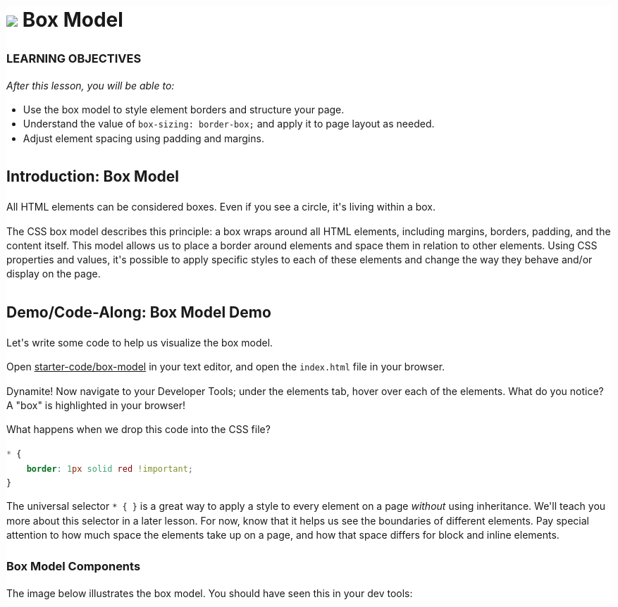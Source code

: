 # ![](https://ga-dash.s3.amazonaws.com/production/assets/logo-9f88ae6c9c3871690e33280fcf557f33.png) Box Model

### LEARNING OBJECTIVES
*After this lesson, you will be able to:*

- Use the box model to style element borders and structure your page.
- Understand the value of `box-sizing: border-box;` and apply it to page layout as needed.
- Adjust element spacing using padding and margins.


## Introduction: Box Model

All HTML elements can be considered boxes. Even if you see a circle, it's living within a box.

The CSS box model describes this principle: a box wraps around all HTML elements, including margins, borders, padding, and the content itself. This model allows us to place a border around elements and space them in relation to other elements. Using CSS properties and values, it's possible to apply specific styles to each of these elements and change the way they behave and/or display on the page.



<a name="demo-box-model"></a>
## Demo/Code-Along: Box Model Demo

Let's write some code to help us visualize the box model. 

Open [starter-code/box-model](starter-code/box-model) in your text editor, and open the `index.html` file in your browser.

Dynamite! Now navigate to your Developer Tools; under the elements tab, hover over each of the elements. What do you notice? A "box" is highlighted in your browser!

What happens when we drop this code into the CSS file?

```css
* {
    border: 1px solid red !important;
}
```

The universal selector ```* { }``` is a great way to apply a style to every element on a page *without* using inheritance. We'll teach you more about this selector in a later lesson. For now, know that it helps us see the boundaries of different elements. Pay special attention to how much space the elements take up on a page, and how that space differs for block and inline elements.


### Box Model Components
The image below illustrates the box model. You should have seen this in your dev tools:
